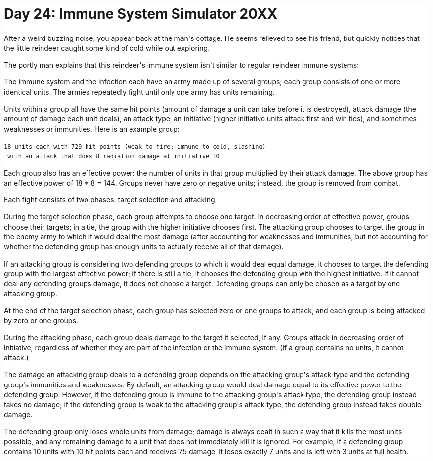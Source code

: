 # Day 24: Immune System Simulator 20XX

After a weird buzzing noise, you appear back at the man's cottage. He seems relieved to see his friend, but quickly notices that the little reindeer caught some kind of cold while out exploring.

The portly man explains that this reindeer's immune system isn't similar to regular reindeer immune systems:

The immune system and the infection each have an army made up of several groups; each group consists of one or more identical units. The armies repeatedly fight until only one army has units remaining.

Units within a group all have the same hit points (amount of damage a unit can take before it is destroyed), attack damage (the amount of damage each unit deals), an attack type, an initiative (higher initiative units attack first and win ties), and sometimes weaknesses or immunities. Here is an example group:

```
18 units each with 729 hit points (weak to fire; immune to cold, slashing)
 with an attack that does 8 radiation damage at initiative 10
```
Each group also has an effective power: the number of units in that group multiplied by their attack damage. The above group has an effective power of 18 * 8 = 144. Groups never have zero or negative units; instead, the group is removed from combat.

Each fight consists of two phases: target selection and attacking.

During the target selection phase, each group attempts to choose one target. In decreasing order of effective power, groups choose their targets; in a tie, the group with the higher initiative chooses first. The attacking group chooses to target the group in the enemy army to which it would deal the most damage (after accounting for weaknesses and immunities, but not accounting for whether the defending group has enough units to actually receive all of that damage).

If an attacking group is considering two defending groups to which it would deal equal damage, it chooses to target the defending group with the largest effective power; if there is still a tie, it chooses the defending group with the highest initiative. If it cannot deal any defending groups damage, it does not choose a target. Defending groups can only be chosen as a target by one attacking group.

At the end of the target selection phase, each group has selected zero or one groups to attack, and each group is being attacked by zero or one groups.

During the attacking phase, each group deals damage to the target it selected, if any. Groups attack in decreasing order of initiative, regardless of whether they are part of the infection or the immune system. (If a group contains no units, it cannot attack.)

The damage an attacking group deals to a defending group depends on the attacking group's attack type and the defending group's immunities and weaknesses. By default, an attacking group would deal damage equal to its effective power to the defending group. However, if the defending group is immune to the attacking group's attack type, the defending group instead takes no damage; if the defending group is weak to the attacking group's attack type, the defending group instead takes double damage.

The defending group only loses whole units from damage; damage is always dealt in such a way that it kills the most units possible, and any remaining damage to a unit that does not immediately kill it is ignored. For example, if a defending group contains 10 units with 10 hit points each and receives 75 damage, it loses exactly 7 units and is left with 3 units at full health.
